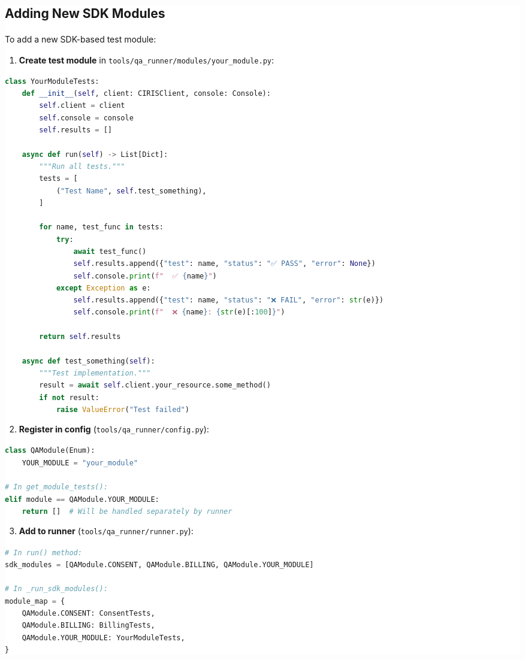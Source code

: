 ## Adding New SDK Modules

To add a new SDK-based test module:

1. **Create test module** in `tools/qa_runner/modules/your_module.py`:
```python
class YourModuleTests:
    def __init__(self, client: CIRISClient, console: Console):
        self.client = client
        self.console = console
        self.results = []

    async def run(self) -> List[Dict]:
        """Run all tests."""
        tests = [
            ("Test Name", self.test_something),
        ]

        for name, test_func in tests:
            try:
                await test_func()
                self.results.append({"test": name, "status": "✅ PASS", "error": None})
                self.console.print(f"  ✅ {name}")
            except Exception as e:
                self.results.append({"test": name, "status": "❌ FAIL", "error": str(e)})
                self.console.print(f"  ❌ {name}: {str(e)[:100]}")

        return self.results

    async def test_something(self):
        """Test implementation."""
        result = await self.client.your_resource.some_method()
        if not result:
            raise ValueError("Test failed")
```

2. **Register in config** (`tools/qa_runner/config.py`):
```python
class QAModule(Enum):
    YOUR_MODULE = "your_module"

# In get_module_tests():
elif module == QAModule.YOUR_MODULE:
    return []  # Will be handled separately by runner
```

3. **Add to runner** (`tools/qa_runner/runner.py`):
```python
# In run() method:
sdk_modules = [QAModule.CONSENT, QAModule.BILLING, QAModule.YOUR_MODULE]

# In _run_sdk_modules():
module_map = {
    QAModule.CONSENT: ConsentTests,
    QAModule.BILLING: BillingTests,
    QAModule.YOUR_MODULE: YourModuleTests,
}
```
